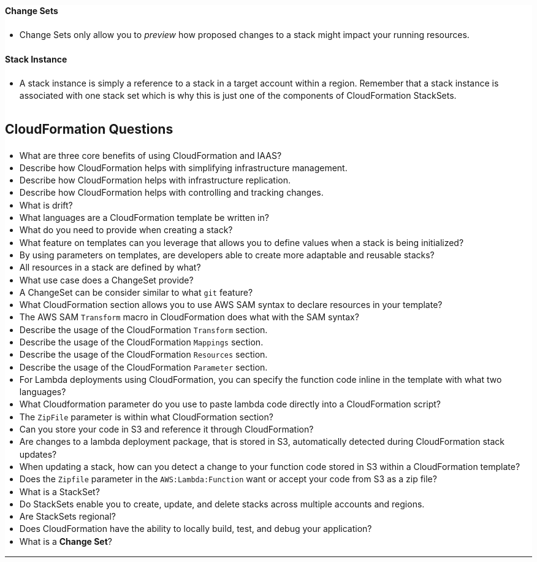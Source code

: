 #### Change Sets

- Change Sets only allow you to _preview_ how proposed changes to a stack might impact your running resources.

#### Stack Instance

- A stack instance is simply a reference to a stack in a target account within a region. Remember that a stack instance is associated with one stack set which is why this is just one of the components of CloudFormation StackSets.

## CloudFormation Questions

- What are three core benefits of using CloudFormation and IAAS?
- Describe how CloudFormation helps with simplifying infrastructure management.
- Describe how CloudFormation helps with infrastructure replication.
- Describe how CloudFormation helps with controlling and tracking changes.
- What is drift?
- What languages are a CloudFormation template be written in?
- What do you need to provide when creating a stack?
- What feature on templates can you leverage that allows you to define values when a stack is being initialized?
- By using parameters on templates, are developers able to create more adaptable and reusable stacks?
- All resources in a stack are defined by what?
- What use case does a ChangeSet provide?
- A ChangeSet can be consider similar to what `git` feature?
- What CloudFormation section allows you to use AWS SAM syntax to declare resources in your template?
- The AWS SAM `Transform` macro in CloudFormation does what with the SAM syntax?
- Describe the usage of the CloudFormation `Transform` section.
- Describe the usage of the CloudFormation `Mappings` section.
- Describe the usage of the CloudFormation `Resources` section.
- Describe the usage of the CloudFormation `Parameter` section.
- For Lambda deployments using CloudFormation, you can specify the function code inline in the template with what two languages?
- What Cloudformation parameter do you use to paste lambda code directly into a CloudFormation script?
- The `ZipFile` parameter is within what CloudFormation section?
- Can you store your code in S3 and reference it through CloudFormation?
- Are changes to a lambda deployment package, that is stored in S3, automatically detected during CloudFormation stack updates?
- When updating a stack, how can you detect a change to your function code stored in S3 within a CloudFormation template?
- Does the `Zipfile` parameter in the `AWS:Lambda:Function` want or accept your code from S3 as a zip file?
- What is a StackSet?
- Do StackSets enable you to create, update, and delete stacks across multiple accounts and regions.
- Are StackSets regional?
- Does CloudFormation have the ability to locally build, test, and debug your application?
- What is a **Change Set**?

---